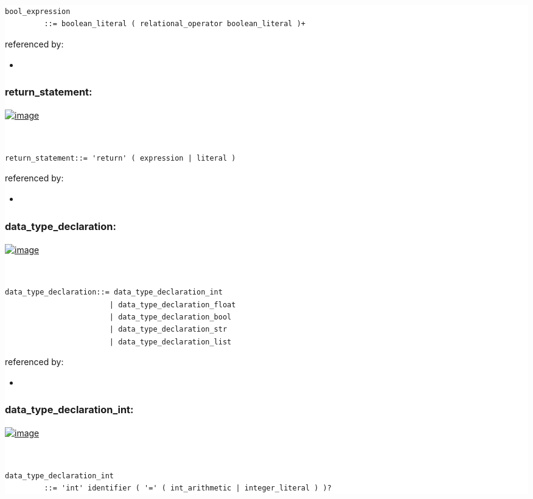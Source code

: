 ```
bool_expression
         ::= boolean_literal ( relational_operator boolean_literal )+
```

referenced by:

* <a href="#literal_expression" style="color: white; text-decoration: underline;">literal_expression</a>

### return_statement:

<a href="https://postimg.cc/dLBfZgQx">
  <img src="https://i.postimg.cc/NjqvSw3B/image.png" alt="image" width="350"style="filter: drop-shadow(1px 1px 20px white);"/>
</a>
<p>&nbsp;</p>

```
return_statement::= 'return' ( expression | literal )
```

referenced by:

* <a href="#method_declaration" style="color: white; text-decoration: underline;">method_declaration</a>

### data_type_declaration:

<a href="https://postimg.cc/Bj7wMDK5">
  <img src="https://i.postimg.cc/cJdy1B1z/image.png" alt="image" width="450"style="filter: drop-shadow(1px 1px 20px white);"/>
</a>
<p>&nbsp;</p>

```
data_type_declaration::= data_type_declaration_int
                        | data_type_declaration_float
                        | data_type_declaration_bool
                        | data_type_declaration_str
                        | data_type_declaration_list
```

referenced by:

* <a href="#statement" style="color: white; text-decoration: underline;">statement</a>

### data_type_declaration_int:

<a href="https://postimg.cc/mccpqDYv">
  <img src="https://i.postimg.cc/9f13DwrQ/image.png" alt="image" width="550"style="filter: drop-shadow(1px 1px 20px white);"/>
</a>
<p>&nbsp;</p>

```
data_type_declaration_int
         ::= 'int' identifier ( '=' ( int_arithmetic | integer_literal ) )?
```
